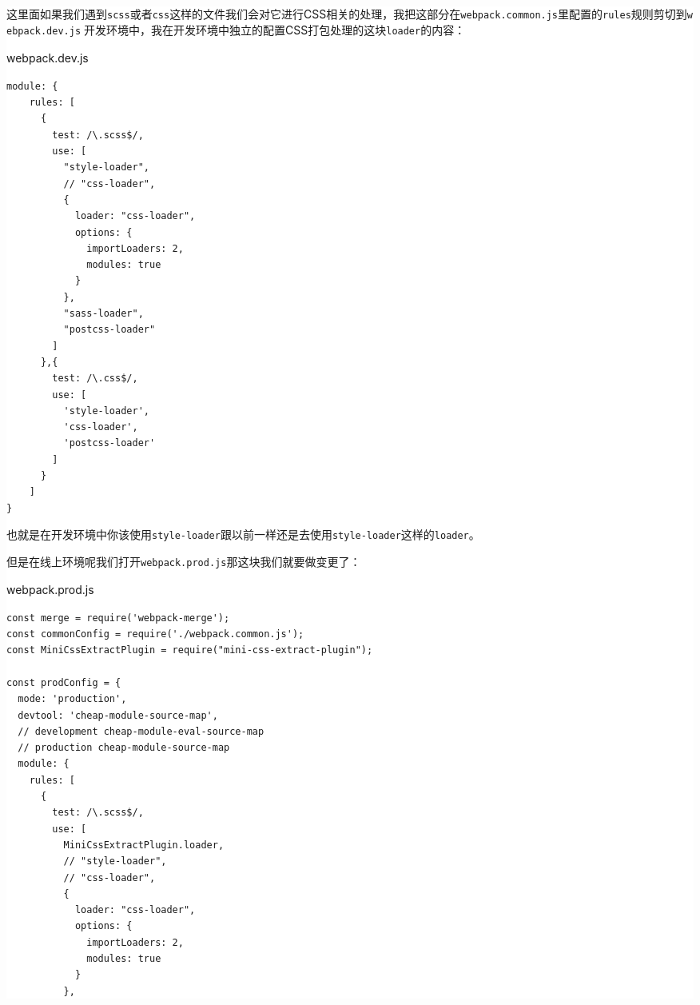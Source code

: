 这里面如果我们遇到`scss`或者`css`这样的文件我们会对它进行CSS相关的处理，我把这部分在`webpack.common.js`里配置的`rules`规则剪切到`webpack.dev.js`
开发环境中，我在开发环境中独立的配置CSS打包处理的这块`loader`的内容：

webpack.dev.js

```
module: {
    rules: [
      {
        test: /\.scss$/,
        use: [
          "style-loader",
          // "css-loader",
          {
            loader: "css-loader",
            options: {
              importLoaders: 2,
              modules: true
            }
          },
          "sass-loader",
          "postcss-loader"
        ]
      },{
        test: /\.css$/,
        use: [
          'style-loader',
          'css-loader',
          'postcss-loader'
        ]
      }
    ]
}
```

也就是在开发环境中你该使用`style-loader`跟以前一样还是去使用`style-loader`这样的`loader`。

但是在线上环境呢我们打开`webpack.prod.js`那这块我们就要做变更了：

webpack.prod.js

```
const merge = require('webpack-merge');
const commonConfig = require('./webpack.common.js');
const MiniCssExtractPlugin = require("mini-css-extract-plugin");

const prodConfig = {
  mode: 'production',
  devtool: 'cheap-module-source-map',
  // development cheap-module-eval-source-map
  // production cheap-module-source-map
  module: {
    rules: [
      {
        test: /\.scss$/,
        use: [
          MiniCssExtractPlugin.loader,
          // "style-loader",
          // "css-loader",
          {
            loader: "css-loader",
            options: {
              importLoaders: 2,
              modules: true
            }
          },
```